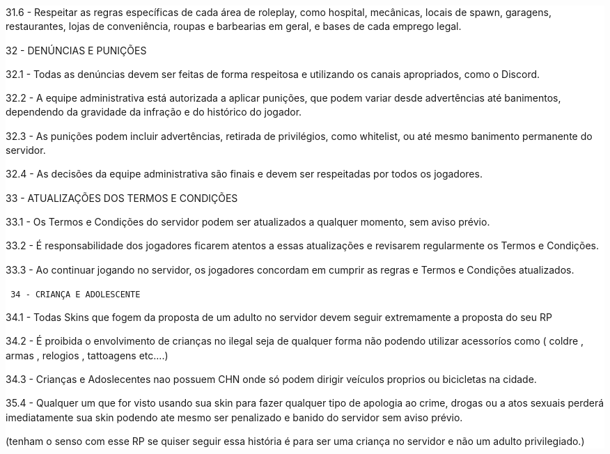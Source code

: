 31.6 - Respeitar as regras específicas de cada área de roleplay, como hospital, mecânicas, locais de spawn, garagens, restaurantes, lojas de conveniência, roupas e barbearias em geral, e bases de cada emprego legal.

32 - DENÚNCIAS E PUNIÇÕES

32.1 - Todas as denúncias devem ser feitas de forma respeitosa e utilizando os canais apropriados, como o Discord.

32.2 - A equipe administrativa está autorizada a aplicar punições, que podem variar desde advertências até banimentos, dependendo da gravidade da infração e do histórico do jogador.

32.3 - As punições podem incluir advertências, retirada de privilégios, como whitelist, ou até mesmo banimento permanente do servidor.

32.4 - As decisões da equipe administrativa são finais e devem ser respeitadas por todos os jogadores.

33 - ATUALIZAÇÕES DOS TERMOS E CONDIÇÕES

33.1 - Os Termos e Condições do servidor podem ser atualizados a qualquer momento, sem aviso prévio.

33.2 - É responsabilidade dos jogadores ficarem atentos a essas atualizações e revisarem regularmente os Termos e Condições.

33.3 - Ao continuar jogando no servidor, os jogadores concordam em cumprir as regras e Termos e Condições atualizados.

     34 - CRIANÇA E ADOLESCENTE


34.1 - Todas Skins que fogem da proposta de um adulto no servidor devem seguir extremamente a proposta do seu RP


34.2 - É proibida o envolvimento de crianças no ilegal seja de qualquer forma não podendo utilizar acessoríos como ( coldre , armas , relogios , tattoagens etc....)


34.3 - Crianças e Adoslecentes nao possuem CHN onde só podem dirigir veículos proprios ou bicicletas na cidade.


35.4 - Qualquer um que for visto usando sua skin para fazer qualquer tipo de apologia ao crime, drogas ou a atos sexuais perderá imediatamente sua skin podendo ate mesmo ser penalizado e banido do servidor sem aviso prévio.



(tenham o senso com esse RP se quiser seguir essa história é para ser uma criança no servidor e não um adulto privilegiado.)



